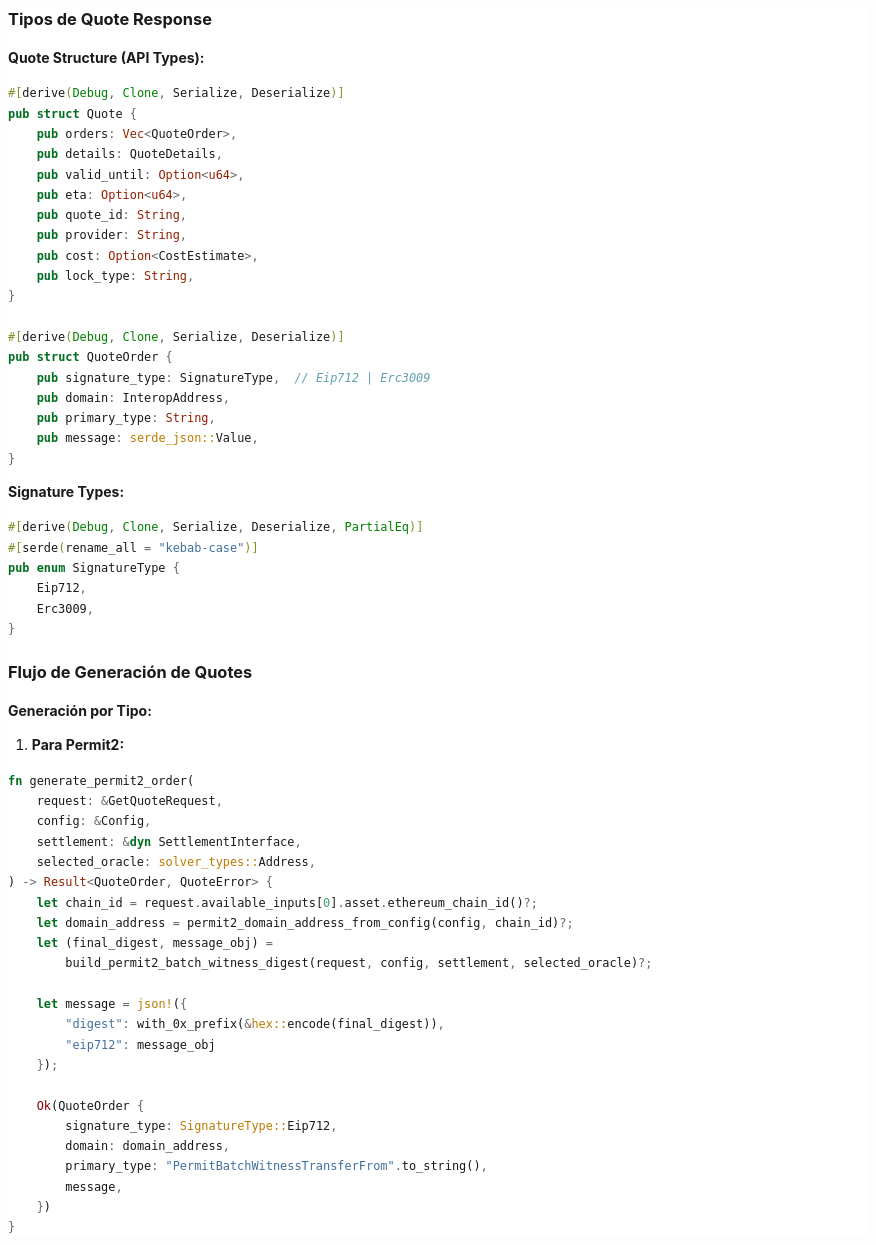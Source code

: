 ### Tipos de Quote Response

**Quote Structure (API Types):**
```rust
#[derive(Debug, Clone, Serialize, Deserialize)]
pub struct Quote {
    pub orders: Vec<QuoteOrder>,
    pub details: QuoteDetails,
    pub valid_until: Option<u64>,
    pub eta: Option<u64>,
    pub quote_id: String,
    pub provider: String,
    pub cost: Option<CostEstimate>,
    pub lock_type: String,
}

#[derive(Debug, Clone, Serialize, Deserialize)]
pub struct QuoteOrder {
    pub signature_type: SignatureType,  // Eip712 | Erc3009
    pub domain: InteropAddress,
    pub primary_type: String,
    pub message: serde_json::Value,
}
```

**Signature Types:**
```rust
#[derive(Debug, Clone, Serialize, Deserialize, PartialEq)]
#[serde(rename_all = "kebab-case")]
pub enum SignatureType {
    Eip712,
    Erc3009,
}
```

### Flujo de Generación de Quotes

**Generación por Tipo:**

1. **Para Permit2:**
```rust
fn generate_permit2_order(
    request: &GetQuoteRequest,
    config: &Config,
    settlement: &dyn SettlementInterface,
    selected_oracle: solver_types::Address,
) -> Result<QuoteOrder, QuoteError> {
    let chain_id = request.available_inputs[0].asset.ethereum_chain_id()?;
    let domain_address = permit2_domain_address_from_config(config, chain_id)?;
    let (final_digest, message_obj) = 
        build_permit2_batch_witness_digest(request, config, settlement, selected_oracle)?;
    
    let message = json!({ 
        "digest": with_0x_prefix(&hex::encode(final_digest)), 
        "eip712": message_obj 
    });
    
    Ok(QuoteOrder {
        signature_type: SignatureType::Eip712,
        domain: domain_address,
        primary_type: "PermitBatchWitnessTransferFrom".to_string(),
        message,
    })
}
```
